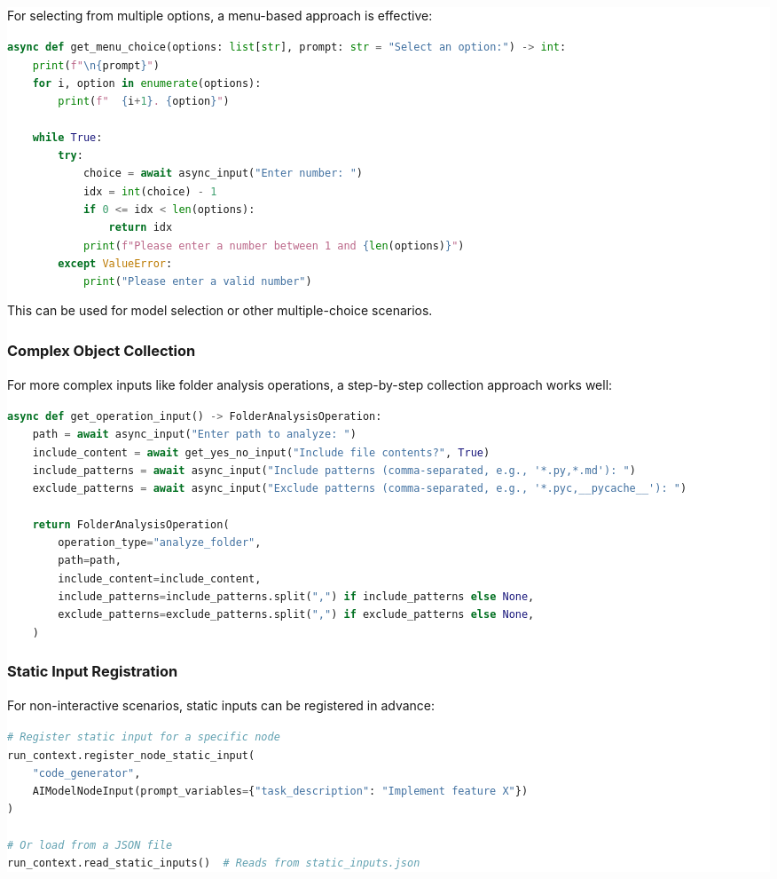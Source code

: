 For selecting from multiple options, a menu-based approach is effective:

```python
async def get_menu_choice(options: list[str], prompt: str = "Select an option:") -> int:
    print(f"\n{prompt}")
    for i, option in enumerate(options):
        print(f"  {i+1}. {option}")
    
    while True:
        try:
            choice = await async_input("Enter number: ")
            idx = int(choice) - 1
            if 0 <= idx < len(options):
                return idx
            print(f"Please enter a number between 1 and {len(options)}")
        except ValueError:
            print("Please enter a valid number")
```

This can be used for model selection or other multiple-choice scenarios.

### Complex Object Collection

For more complex inputs like folder analysis operations, a step-by-step collection approach works well:

```python
async def get_operation_input() -> FolderAnalysisOperation:
    path = await async_input("Enter path to analyze: ")
    include_content = await get_yes_no_input("Include file contents?", True)
    include_patterns = await async_input("Include patterns (comma-separated, e.g., '*.py,*.md'): ")
    exclude_patterns = await async_input("Exclude patterns (comma-separated, e.g., '*.pyc,__pycache__'): ")
    
    return FolderAnalysisOperation(
        operation_type="analyze_folder",
        path=path,
        include_content=include_content,
        include_patterns=include_patterns.split(",") if include_patterns else None,
        exclude_patterns=exclude_patterns.split(",") if exclude_patterns else None,
    )
```

### Static Input Registration

For non-interactive scenarios, static inputs can be registered in advance:

```python
# Register static input for a specific node
run_context.register_node_static_input(
    "code_generator",
    AIModelNodeInput(prompt_variables={"task_description": "Implement feature X"})
)

# Or load from a JSON file
run_context.read_static_inputs()  # Reads from static_inputs.json
```
